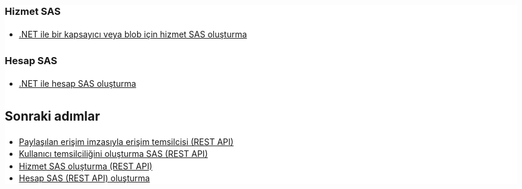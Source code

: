 ### <a name="service-sas"></a>Hizmet SAS

- [.NET ile bir kapsayıcı veya blob için hizmet SAS oluşturma](../blobs/storage-blob-service-sas-create-dotnet.md)

### <a name="account-sas"></a>Hesap SAS

- [.NET ile hesap SAS oluşturma](storage-account-sas-create-dotnet.md)

## <a name="next-steps"></a>Sonraki adımlar

- [Paylaşılan erişim imzasıyla erişim temsilcisi (REST API)](/rest/api/storageservices/delegate-access-with-shared-access-signature)
- [Kullanıcı temsilciliğini oluşturma SAS (REST API)](/rest/api/storageservices/create-user-delegation-sas)
- [Hizmet SAS oluşturma (REST API)](/rest/api/storageservices/create-service-sas)
- [Hesap SAS (REST API) oluşturma](/rest/api/storageservices/create-account-sas)
